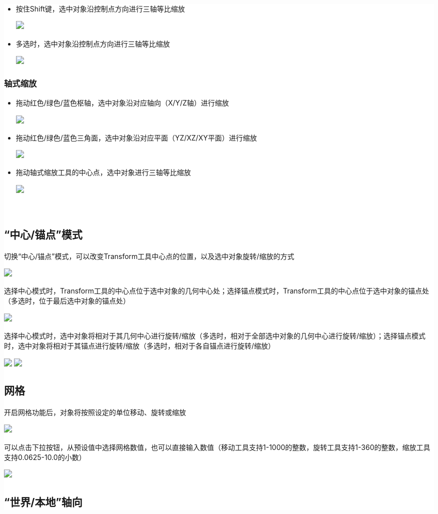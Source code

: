 - 按住Shift键，选中对象沿控制点方向进行三轴等比缩放

  <img src="https://cdn.233xyx.com/online/lWikOW77CQeg1706513576771.gif" width="80%">

- 多选时，选中对象沿控制点方向进行三轴等比缩放

  <img src="https://cdn.233xyx.com/online/FHk65YMs0Xhh1706513694303.gif" width="80%">

### 轴式缩放

- 拖动红色/绿色/蓝色枢轴，选中对象沿对应轴向（X/Y/Z轴）进行缩放

  <img src="https://cdn.233xyx.com/online/FZ41HJAmWdL21706514049542.gif" width="80%">

- 拖动红色/绿色/蓝色三角面，选中对象沿对应平面（YZ/XZ/XY平面）进行缩放

  <img src="https://cdn.233xyx.com/online/tPCFDYphnLqn1706514071687.gif" width="80%">

- 拖动轴式缩放工具的中心点，选中对象进行三轴等比缩放

  <img src="https://cdn.233xyx.com/online/WGE8HAyCKYW61706514105207.gif" width="80%">
<br>

## “中心/锚点”模式

切换“中心/锚点”模式，可以改变Transform工具中心点的位置，以及选中对象旋转/缩放的方式

<img src="https://cdn.233xyx.com/athena/online/178e7e7dc9d2417ebb678b6fb32f1f4e_127878079.webp" width="80%">

选择中心模式时，Transform工具的中心点位于选中对象的几何中心处；选择锚点模式时，Transform工具的中心点位于选中对象的锚点处（多选时，位于最后选中对象的锚点处）

<img src="https://cdn.233xyx.com/athena/online/7e00368065a147bf8a6e868713940283_127885293.webp" width="80%">

选择中心模式时，选中对象将相对于其几何中心进行旋转/缩放（多选时，相对于全部选中对象的几何中心进行旋转/缩放）；选择锚点模式时，选中对象将相对于其锚点进行旋转/缩放（多选时，相对于各自锚点进行旋转/缩放）

<img src="https://cdn.233xyx.com/online/DUujDnK8eBTp1706525345831.gif" width="60%">
<img src="https://cdn.233xyx.com/online/EYHwCR7X8OyM1706525345831.gif" width="60%">
<br>

## 网格

开启网格功能后，对象将按照设定的单位移动、旋转或缩放

<img src="https://cdn.233xyx.com/online/LJ8lFwwbn5Pr1706493164033.png" width="80%">

可以点击下拉按钮，从预设值中选择网格数值，也可以直接输入数值（移动工具支持1-1000的整数，旋转工具支持1-360的整数，缩放工具支持0.0625-10.0的小数）

<img src="https://cdn.233xyx.com/online/Pcv6exwFtDK01706492495662.png" width="80%">
<br>

## “世界/本地”轴向
